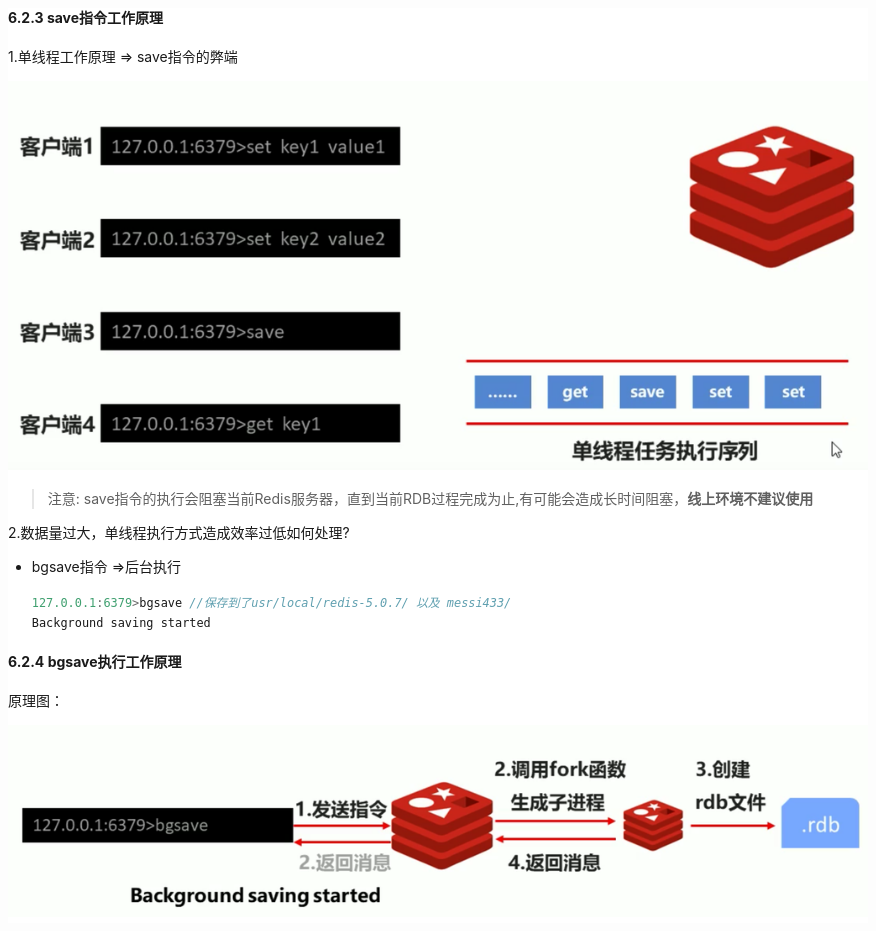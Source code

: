 
#### 6.2.3 save指令工作原理

1.单线程工作原理 => save指令的弊端

![save指令工作原理](img/save指令工作原理.png)

> 注意: save指令的执行会阻塞当前Redis服务器，直到当前RDB过程完成为止,有可能会造成长时间阻塞，**线上环境不建议使用**

2.数据量过大，单线程执行方式造成效率过低如何处理?

- bgsave指令 =>后台执行

  ```java
  127.0.0.1:6379>bgsave //保存到了usr/local/redis-5.0.7/ 以及 messi433/ 
  Background saving started
  ```

#### 6.2.4 bgsave执行工作原理

原理图：

![bgsave工作原理](img/bgsave工作原理.png)


